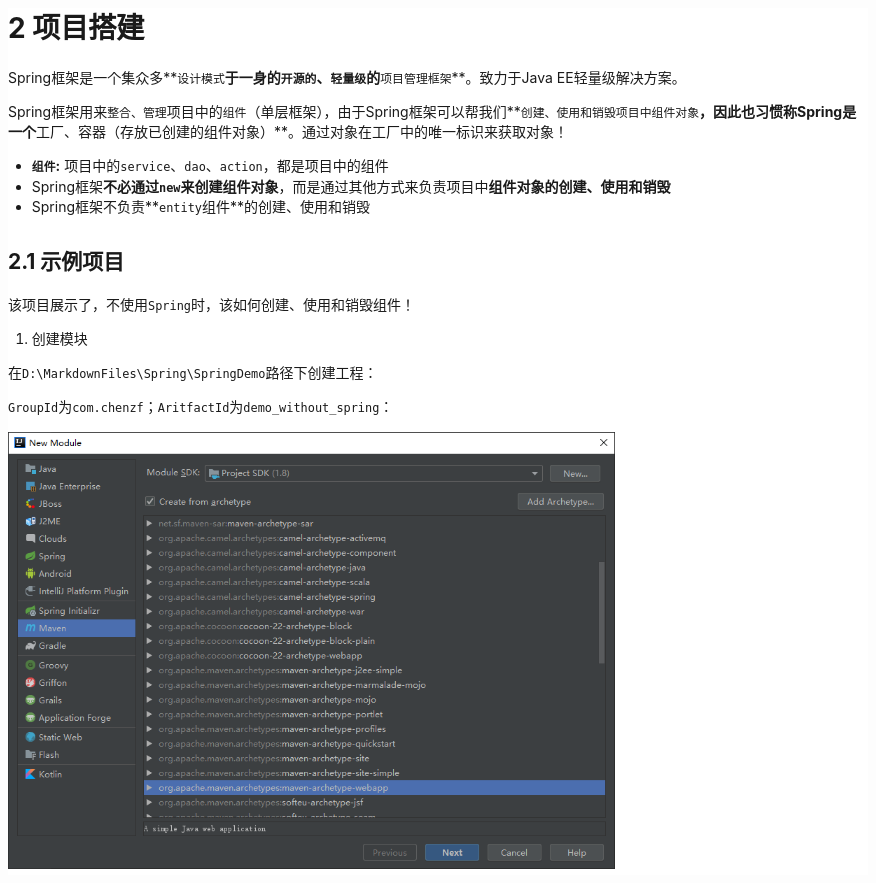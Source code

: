 # 2 项目搭建

Spring框架是一个集众多**`设计模式`**于一身的`开源的`、`轻量级`的**`项目管理框架`**。致力于Java EE轻量级解决方案。

Spring框架用来`整合、管理`项目中的`组件`（单层框架），由于Spring框架可以帮我们**`创建、使用和销毁项目中组件对象`**，因此也习惯称Spring是一个**工厂、容器（存放已创建的组件对象）**。通过对象在工厂中的唯一标识来获取对象！

- **`组件`:** 项目中的`service`、`dao`、`action`，都是项目中的组件 
- Spring框架**不必通过`new`来创建组件对象**，而是通过其他方式来负责项目中**组件对象的创建、使用和销毁**
- Spring框架不负责**`entity`组件**的创建、使用和销毁

## 2.1 示例项目

该项目展示了，不使用`Spring`时，该如何创建、使用和销毁组件！

1. 创建模块

在`D:\MarkdownFiles\Spring\SpringDemo`路径下创建工程：

`GroupId`为`com.chenzf`；`AritfactId`为`demo_without_spring`：

<img src="Spring.assets/image-20201005140414543.png" alt="image-20201005140414543" style="zoom:70%;" />
